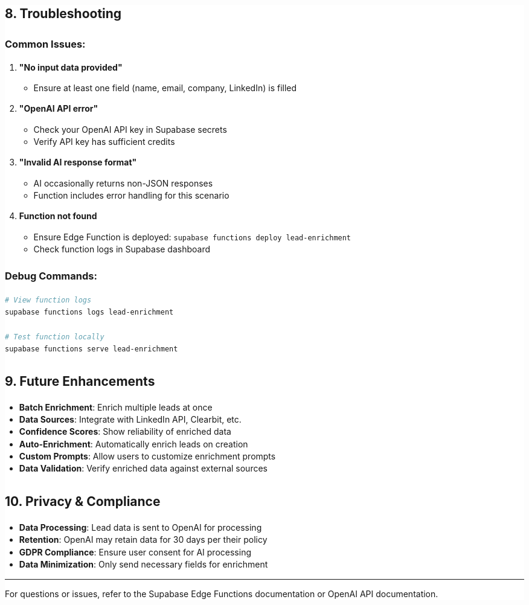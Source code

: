 ## 8. Troubleshooting

### Common Issues:

1. **"No input data provided"**
   - Ensure at least one field (name, email, company, LinkedIn) is filled

2. **"OpenAI API error"**
   - Check your OpenAI API key in Supabase secrets
   - Verify API key has sufficient credits

3. **"Invalid AI response format"**
   - AI occasionally returns non-JSON responses
   - Function includes error handling for this scenario

4. **Function not found**
   - Ensure Edge Function is deployed: `supabase functions deploy lead-enrichment`
   - Check function logs in Supabase dashboard

### Debug Commands:
```bash
# View function logs
supabase functions logs lead-enrichment

# Test function locally
supabase functions serve lead-enrichment
```

## 9. Future Enhancements

- **Batch Enrichment**: Enrich multiple leads at once
- **Data Sources**: Integrate with LinkedIn API, Clearbit, etc.
- **Confidence Scores**: Show reliability of enriched data
- **Auto-Enrichment**: Automatically enrich leads on creation
- **Custom Prompts**: Allow users to customize enrichment prompts
- **Data Validation**: Verify enriched data against external sources

## 10. Privacy & Compliance

- **Data Processing**: Lead data is sent to OpenAI for processing
- **Retention**: OpenAI may retain data for 30 days per their policy
- **GDPR Compliance**: Ensure user consent for AI processing
- **Data Minimization**: Only send necessary fields for enrichment

---

For questions or issues, refer to the Supabase Edge Functions documentation or OpenAI API documentation.
